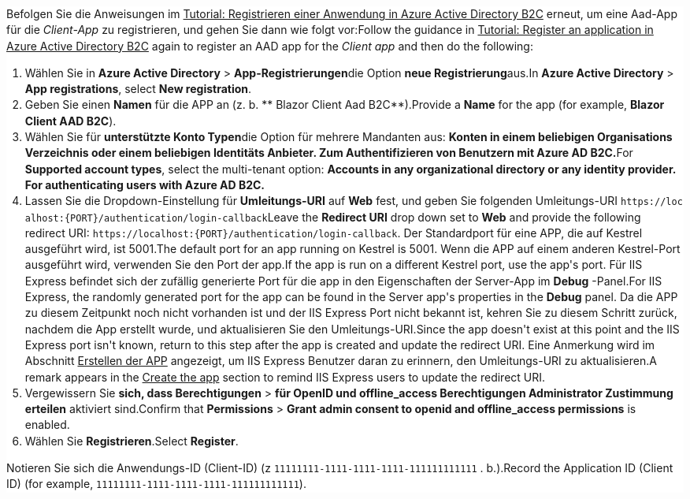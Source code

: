 <span data-ttu-id="3d5a0-135">Befolgen Sie die Anweisungen im [Tutorial: Registrieren einer Anwendung in Azure Active Directory B2C](/azure/active-directory-b2c/tutorial-register-applications) erneut, um eine Aad-App für die *Client-App* zu registrieren, und gehen Sie dann wie folgt vor:</span><span class="sxs-lookup"><span data-stu-id="3d5a0-135">Follow the guidance in [Tutorial: Register an application in Azure Active Directory B2C](/azure/active-directory-b2c/tutorial-register-applications) again to register an AAD app for the *Client app* and then do the following:</span></span>

1. <span data-ttu-id="3d5a0-136">Wählen Sie in **Azure Active Directory**  >  **App-Registrierungen**die Option **neue Registrierung**aus.</span><span class="sxs-lookup"><span data-stu-id="3d5a0-136">In **Azure Active Directory** > **App registrations**, select **New registration**.</span></span>
1. <span data-ttu-id="3d5a0-137">Geben Sie einen **Namen** für die APP an (z. b. \*\* Blazor Client Aad B2C\*\*).</span><span class="sxs-lookup"><span data-stu-id="3d5a0-137">Provide a **Name** for the app (for example, **Blazor Client AAD B2C**).</span></span>
1. <span data-ttu-id="3d5a0-138">Wählen Sie für **unterstützte Konto Typen**die Option für mehrere Mandanten aus: **Konten in einem beliebigen Organisations Verzeichnis oder einem beliebigen Identitäts Anbieter. Zum Authentifizieren von Benutzern mit Azure AD B2C.**</span><span class="sxs-lookup"><span data-stu-id="3d5a0-138">For **Supported account types**, select the multi-tenant option: **Accounts in any organizational directory or any identity provider. For authenticating users with Azure AD B2C.**</span></span>
1. <span data-ttu-id="3d5a0-139">Lassen Sie die Dropdown-Einstellung für **Umleitungs-URI** auf **Web** fest, und geben Sie folgenden Umleitungs-URI `https://localhost:{PORT}/authentication/login-callback`</span><span class="sxs-lookup"><span data-stu-id="3d5a0-139">Leave the **Redirect URI** drop down set to **Web** and provide the following redirect URI: `https://localhost:{PORT}/authentication/login-callback`.</span></span> <span data-ttu-id="3d5a0-140">Der Standardport für eine APP, die auf Kestrel ausgeführt wird, ist 5001.</span><span class="sxs-lookup"><span data-stu-id="3d5a0-140">The default port for an app running on Kestrel is 5001.</span></span> <span data-ttu-id="3d5a0-141">Wenn die APP auf einem anderen Kestrel-Port ausgeführt wird, verwenden Sie den Port der app.</span><span class="sxs-lookup"><span data-stu-id="3d5a0-141">If the app is run on a different Kestrel port, use the app's port.</span></span> <span data-ttu-id="3d5a0-142">Für IIS Express befindet sich der zufällig generierte Port für die app in den Eigenschaften der Server-App im **Debug** -Panel.</span><span class="sxs-lookup"><span data-stu-id="3d5a0-142">For IIS Express, the randomly generated port for the app can be found in the Server app's properties in the **Debug** panel.</span></span> <span data-ttu-id="3d5a0-143">Da die APP zu diesem Zeitpunkt noch nicht vorhanden ist und der IIS Express Port nicht bekannt ist, kehren Sie zu diesem Schritt zurück, nachdem die App erstellt wurde, und aktualisieren Sie den Umleitungs-URI.</span><span class="sxs-lookup"><span data-stu-id="3d5a0-143">Since the app doesn't exist at this point and the IIS Express port isn't known, return to this step after the app is created and update the redirect URI.</span></span> <span data-ttu-id="3d5a0-144">Eine Anmerkung wird im Abschnitt [Erstellen der APP](#create-the-app) angezeigt, um IIS Express Benutzer daran zu erinnern, den Umleitungs-URI zu aktualisieren.</span><span class="sxs-lookup"><span data-stu-id="3d5a0-144">A remark appears in the [Create the app](#create-the-app) section to remind IIS Express users to update the redirect URI.</span></span>
1. <span data-ttu-id="3d5a0-145">Vergewissern Sie **sich, dass Berechtigungen**  >  **für OpenID und offline_access Berechtigungen Administrator Zustimmung erteilen** aktiviert sind.</span><span class="sxs-lookup"><span data-stu-id="3d5a0-145">Confirm that **Permissions** > **Grant admin consent to openid and offline_access permissions** is enabled.</span></span>
1. <span data-ttu-id="3d5a0-146">Wählen Sie **Registrieren**.</span><span class="sxs-lookup"><span data-stu-id="3d5a0-146">Select **Register**.</span></span>

<span data-ttu-id="3d5a0-147">Notieren Sie sich die Anwendungs-ID (Client-ID) (z `11111111-1111-1111-1111-111111111111` . b.).</span><span class="sxs-lookup"><span data-stu-id="3d5a0-147">Record the Application ID (Client ID) (for example, `11111111-1111-1111-1111-111111111111`).</span></span>

